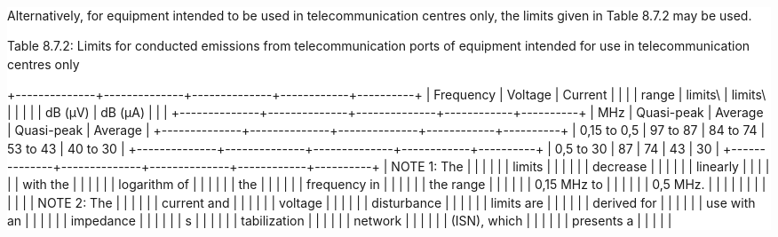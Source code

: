 Alternatively, for equipment intended to be used in telecommunication
centres only, the limits given in Table 8.7.2 may be used.

Table 8.7.2: Limits for conducted emissions from telecommunication ports
of equipment intended for use in telecommunication centres only

+--------------+--------------+--------------+------------+----------+
| Frequency    | Voltage      | Current      |            |          |
| range        | limits\      | limits\      |            |          |
|              | dB (µV)      | dB (µA)      |            |          |
+--------------+--------------+--------------+------------+----------+
| MHz          | Quasi-peak   | Average      | Quasi-peak | Average  |
+--------------+--------------+--------------+------------+----------+
| 0,15 to 0,5  | 97 to 87     | 84 to 74     | 53 to 43   | 40 to 30 |
+--------------+--------------+--------------+------------+----------+
| 0,5 to 30    | 87           | 74           | 43         | 30       |
+--------------+--------------+--------------+------------+----------+
| NOTE 1: The  |              |              |            |          |
| limits       |              |              |            |          |
| decrease     |              |              |            |          |
| linearly     |              |              |            |          |
| with the     |              |              |            |          |
| logarithm of |              |              |            |          |
| the          |              |              |            |          |
| frequency in |              |              |            |          |
| the range    |              |              |            |          |
| 0,15 MHz to  |              |              |            |          |
| 0,5 MHz.     |              |              |            |          |
|              |              |              |            |          |
| NOTE 2: The  |              |              |            |          |
| current and  |              |              |            |          |
| voltage      |              |              |            |          |
| disturbance  |              |              |            |          |
| limits are   |              |              |            |          |
| derived for  |              |              |            |          |
| use with an  |              |              |            |          |
| impedance    |              |              |            |          |
| s            |              |              |            |          |
| tabilization |              |              |            |          |
| network      |              |              |            |          |
| (ISN), which |              |              |            |          |
| presents a   |              |              |            |          |